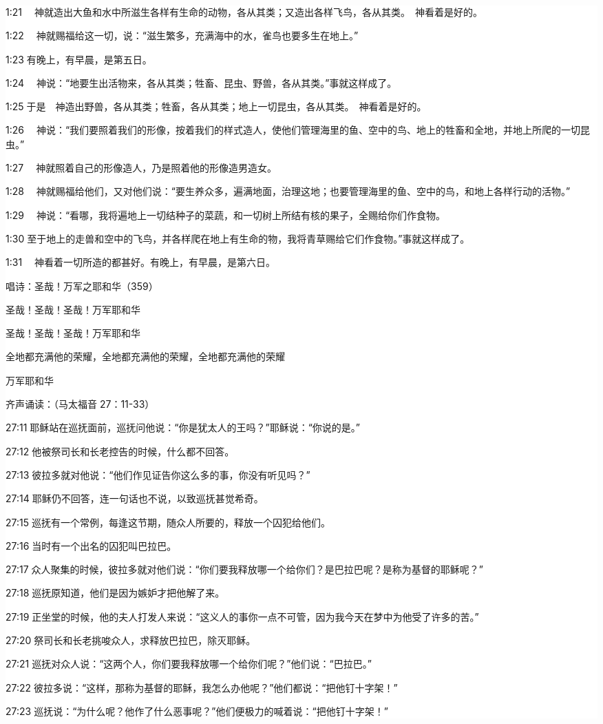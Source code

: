 1:21 　神就造出大鱼和水中所滋生各样有生命的动物，各从其类；又造出各样飞鸟，各从其类。　神看着是好的。
  
1:22 　神就赐福给这一切，说：“滋生繁多，充满海中的水，雀鸟也要多生在地上。”
  
1:23 有晚上，有早晨，是第五日。
  
1:24 　神说：“地要生出活物来，各从其类；牲畜、昆虫、野兽，各从其类。”事就这样成了。
  
1:25 于是　神造出野兽，各从其类；牲畜，各从其类；地上一切昆虫，各从其类。　神看着是好的。
  
1:26 　神说：“我们要照着我们的形像，按着我们的样式造人，使他们管理海里的鱼、空中的鸟、地上的牲畜和全地，并地上所爬的一切昆虫。”
  
1:27 　神就照着自己的形像造人，乃是照着他的形像造男造女。
  
1:28 　神就赐福给他们，又对他们说：“要生养众多，遍满地面，治理这地；也要管理海里的鱼、空中的鸟，和地上各样行动的活物。”
  
1:29 　神说：“看哪，我将遍地上一切结种子的菜蔬，和一切树上所结有核的果子，全赐给你们作食物。
  
1:30 至于地上的走兽和空中的飞鸟，并各样爬在地上有生命的物，我将青草赐给它们作食物。”事就这样成了。
  
1:31 　神看着一切所造的都甚好。有晚上，有早晨，是第六日。

唱诗：圣哉！万军之耶和华（359）

<div id="c-4031" class="grandmp3">
  <audio src="https://t5.shwchurch.org/wp-content/uploads/2012/09/20120922223551111.mp3" controls false preload="none" autobuffer="false"></audio>
</div>

圣哉！圣哉！圣哉！万军耶和华
  
圣哉！圣哉！圣哉！万军耶和华
  
全地都充满他的荣耀，全地都充满他的荣耀，全地都充满他的荣耀
  
万军耶和华

齐声诵读：（马太福音 27：11-33）

27:11 耶稣站在巡抚面前，巡抚问他说：“你是犹太人的王吗？”耶稣说：“你说的是。”
  
27:12 他被祭司长和长老控告的时候，什么都不回答。
  
27:13 彼拉多就对他说：“他们作见证告你这么多的事，你没有听见吗？”
  
27:14 耶稣仍不回答，连一句话也不说，以致巡抚甚觉希奇。
  
27:15 巡抚有一个常例，每逢这节期，随众人所要的，释放一个囚犯给他们。
  
27:16 当时有一个出名的囚犯叫巴拉巴。
  
27:17 众人聚集的时候，彼拉多就对他们说：“你们要我释放哪一个给你们？是巴拉巴呢？是称为基督的耶稣呢？”
  
27:18 巡抚原知道，他们是因为嫉妒才把他解了来。
  
27:19 正坐堂的时候，他的夫人打发人来说：“这义人的事你一点不可管，因为我今天在梦中为他受了许多的苦。”
  
27:20 祭司长和长老挑唆众人，求释放巴拉巴，除灭耶稣。
  
27:21 巡抚对众人说：“这两个人，你们要我释放哪一个给你们呢？”他们说：“巴拉巴。”
  
27:22 彼拉多说：“这样，那称为基督的耶稣，我怎么办他呢？”他们都说：“把他钉十字架！”
  
27:23 巡抚说：“为什么呢？他作了什么恶事呢？”他们便极力的喊着说：“把他钉十字架！”
  